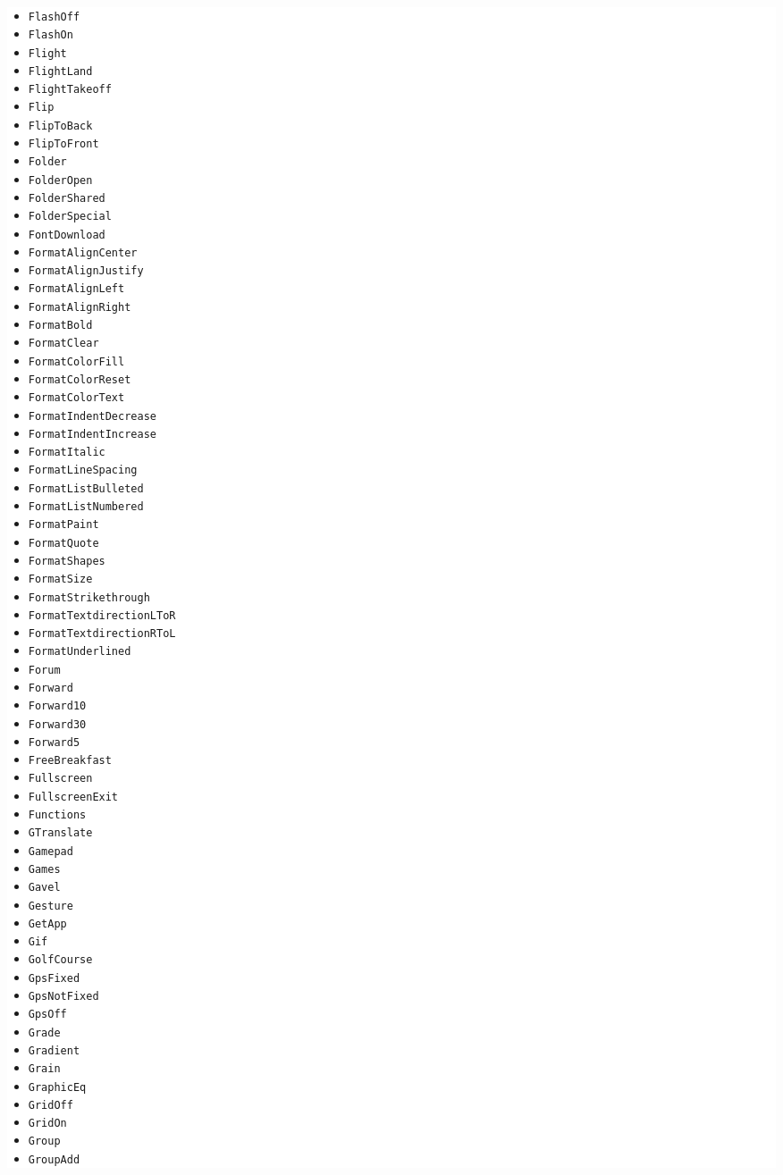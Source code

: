 - `FlashOff`
- `FlashOn`
- `Flight`
- `FlightLand`
- `FlightTakeoff`
- `Flip`
- `FlipToBack`
- `FlipToFront`
- `Folder`
- `FolderOpen`
- `FolderShared`
- `FolderSpecial`
- `FontDownload`
- `FormatAlignCenter`
- `FormatAlignJustify`
- `FormatAlignLeft`
- `FormatAlignRight`
- `FormatBold`
- `FormatClear`
- `FormatColorFill`
- `FormatColorReset`
- `FormatColorText`
- `FormatIndentDecrease`
- `FormatIndentIncrease`
- `FormatItalic`
- `FormatLineSpacing`
- `FormatListBulleted`
- `FormatListNumbered`
- `FormatPaint`
- `FormatQuote`
- `FormatShapes`
- `FormatSize`
- `FormatStrikethrough`
- `FormatTextdirectionLToR`
- `FormatTextdirectionRToL`
- `FormatUnderlined`
- `Forum`
- `Forward`
- `Forward10`
- `Forward30`
- `Forward5`
- `FreeBreakfast`
- `Fullscreen`
- `FullscreenExit`
- `Functions`
- `GTranslate`
- `Gamepad`
- `Games`
- `Gavel`
- `Gesture`
- `GetApp`
- `Gif`
- `GolfCourse`
- `GpsFixed`
- `GpsNotFixed`
- `GpsOff`
- `Grade`
- `Gradient`
- `Grain`
- `GraphicEq`
- `GridOff`
- `GridOn`
- `Group`
- `GroupAdd`